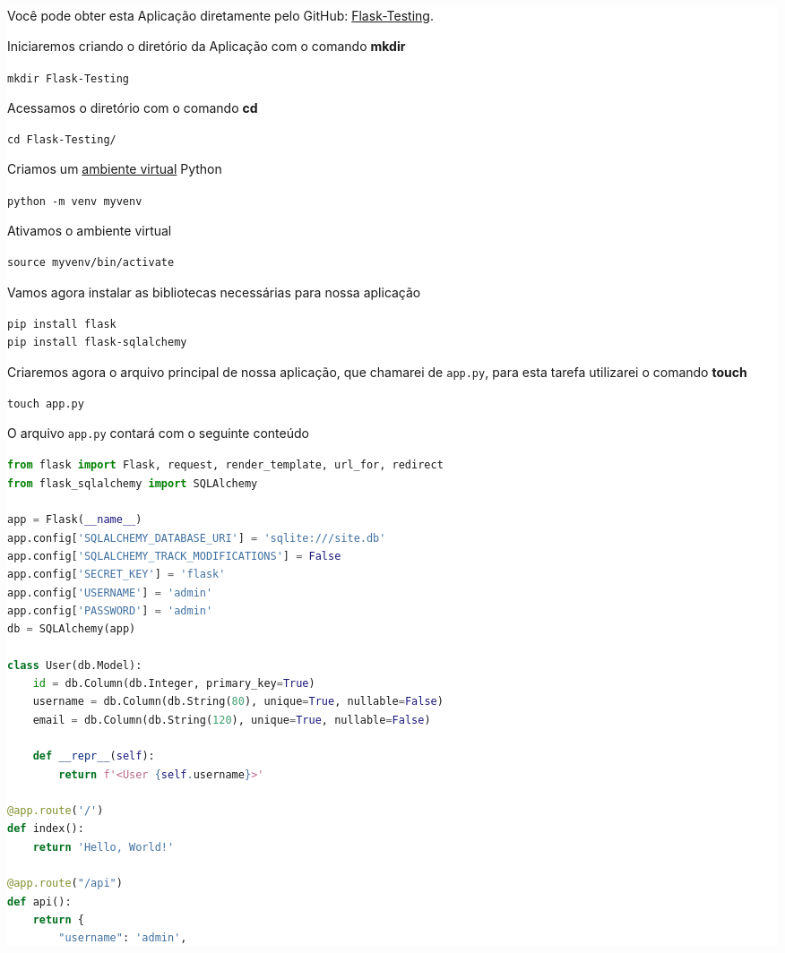 Você pode obter esta Aplicação diretamente pelo GitHub: [Flask-Testing](https://github.com/the-akira/Flask-Testing).

Iniciaremos criando o diretório da Aplicação com o comando **mkdir**

```
mkdir Flask-Testing
```

Acessamos o diretório com o comando **cd**

```
cd Flask-Testing/
```

Criamos um [ambiente virtual](https://github.com/the-akira/Python-Iluminado/blob/master/Capitulos/29.PIP.md) Python

```
python -m venv myvenv
```

Ativamos o ambiente virtual

```
source myvenv/bin/activate
```

Vamos agora instalar as bibliotecas necessárias para nossa aplicação

```
pip install flask
pip install flask-sqlalchemy
```

Criaremos agora o arquivo principal de nossa aplicação, que chamarei de `app.py`, para esta tarefa utilizarei o comando **touch**

```
touch app.py
```

O arquivo `app.py` contará com o seguinte conteúdo

```python
from flask import Flask, request, render_template, url_for, redirect
from flask_sqlalchemy import SQLAlchemy

app = Flask(__name__)
app.config['SQLALCHEMY_DATABASE_URI'] = 'sqlite:///site.db'
app.config['SQLALCHEMY_TRACK_MODIFICATIONS'] = False
app.config['SECRET_KEY'] = 'flask'
app.config['USERNAME'] = 'admin'
app.config['PASSWORD'] = 'admin'
db = SQLAlchemy(app)

class User(db.Model):
    id = db.Column(db.Integer, primary_key=True)
    username = db.Column(db.String(80), unique=True, nullable=False)
    email = db.Column(db.String(120), unique=True, nullable=False)

    def __repr__(self):
        return f'<User {self.username}>' 

@app.route('/')
def index():
    return 'Hello, World!'

@app.route("/api")
def api():
    return {
        "username": 'admin',
```